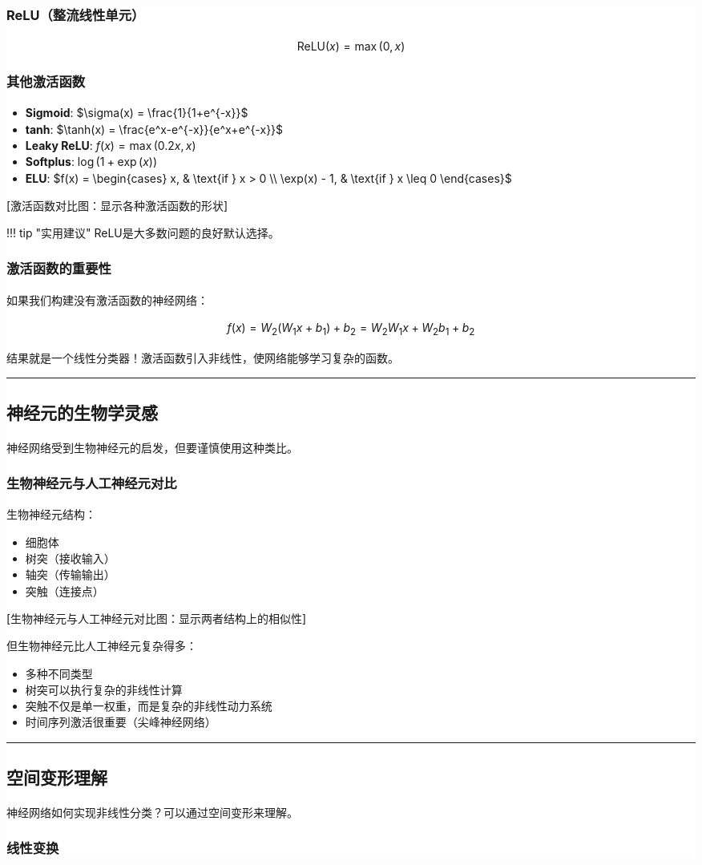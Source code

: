 ### ReLU（整流线性单元）

$$\text{ReLU}(x) = \max(0, x)$$

### 其他激活函数

* **Sigmoid**: $\sigma(x) = \frac{1}{1+e^{-x}}$
* **tanh**: $\tanh(x) = \frac{e^x-e^{-x}}{e^x+e^{-x}}$
* **Leaky ReLU**: $f(x) = \max(0.2x, x)$
* **Softplus**: $\log(1 + \exp(x))$
* **ELU**: $f(x) = \begin{cases} x, & \text{if } x > 0 \\ \exp(x) - 1, & \text{if } x \leq 0 \end{cases}$

[激活函数对比图：显示各种激活函数的形状]

!!! tip "实用建议"
    ReLU是大多数问题的良好默认选择。

### 激活函数的重要性

如果我们构建没有激活函数的神经网络：

$$f(x) = W_2(W_1x + b_1) + b_2 = W_2W_1x + W_2b_1 + b_2$$

结果就是一个线性分类器！激活函数引入非线性，使网络能够学习复杂的函数。

---

## 神经元的生物学灵感

神经网络受到生物神经元的启发，但要谨慎使用这种类比。

### 生物神经元与人工神经元对比

生物神经元结构：
* 细胞体
* 树突（接收输入）
* 轴突（传输输出）
* 突触（连接点）

[生物神经元与人工神经元对比图：显示两者结构上的相似性]

但生物神经元比人工神经元复杂得多：
* 多种不同类型
* 树突可以执行复杂的非线性计算
* 突触不仅是单一权重，而是复杂的非线性动力系统
* 时间序列激活很重要（尖峰神经网络）

---

## 空间变形理解

神经网络如何实现非线性分类？可以通过空间变形来理解。

### 线性变换
